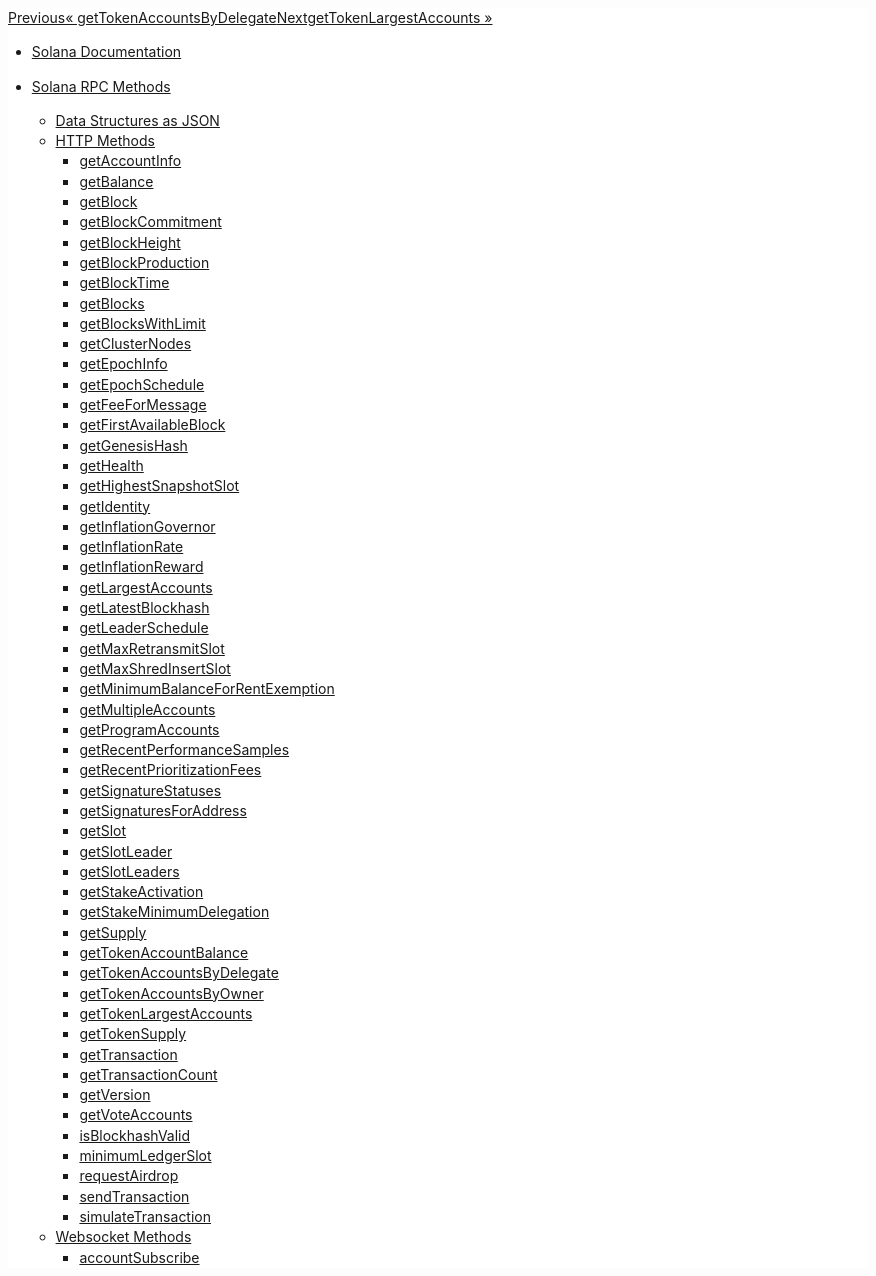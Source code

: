 [Previous«
getTokenAccountsByDelegate](/docs/rpc/http/gettokenaccountsbydelegate)[NextgetTokenLargestAccounts
»](/docs/rpc/http/gettokenlargestaccounts)

  * [Solana Documentation](/docs)

  * [Solana RPC Methods](/docs/rpc)

    * [Data Structures as JSON](/docs/rpc/json-structures)
    * [HTTP Methods](/docs/rpc/http)
      * [getAccountInfo](/docs/rpc/http/getaccountinfo)
      * [getBalance](/docs/rpc/http/getbalance)
      * [getBlock](/docs/rpc/http/getblock)
      * [getBlockCommitment](/docs/rpc/http/getblockcommitment)
      * [getBlockHeight](/docs/rpc/http/getblockheight)
      * [getBlockProduction](/docs/rpc/http/getblockproduction)
      * [getBlockTime](/docs/rpc/http/getblocktime)
      * [getBlocks](/docs/rpc/http/getblocks)
      * [getBlocksWithLimit](/docs/rpc/http/getblockswithlimit)
      * [getClusterNodes](/docs/rpc/http/getclusternodes)
      * [getEpochInfo](/docs/rpc/http/getepochinfo)
      * [getEpochSchedule](/docs/rpc/http/getepochschedule)
      * [getFeeForMessage](/docs/rpc/http/getfeeformessage)
      * [getFirstAvailableBlock](/docs/rpc/http/getfirstavailableblock)
      * [getGenesisHash](/docs/rpc/http/getgenesishash)
      * [getHealth](/docs/rpc/http/gethealth)
      * [getHighestSnapshotSlot](/docs/rpc/http/gethighestsnapshotslot)
      * [getIdentity](/docs/rpc/http/getidentity)
      * [getInflationGovernor](/docs/rpc/http/getinflationgovernor)
      * [getInflationRate](/docs/rpc/http/getinflationrate)
      * [getInflationReward](/docs/rpc/http/getinflationreward)
      * [getLargestAccounts](/docs/rpc/http/getlargestaccounts)
      * [getLatestBlockhash](/docs/rpc/http/getlatestblockhash)
      * [getLeaderSchedule](/docs/rpc/http/getleaderschedule)
      * [getMaxRetransmitSlot](/docs/rpc/http/getmaxretransmitslot)
      * [getMaxShredInsertSlot](/docs/rpc/http/getmaxshredinsertslot)
      * [getMinimumBalanceForRentExemption](/docs/rpc/http/getminimumbalanceforrentexemption)
      * [getMultipleAccounts](/docs/rpc/http/getmultipleaccounts)
      * [getProgramAccounts](/docs/rpc/http/getprogramaccounts)
      * [getRecentPerformanceSamples](/docs/rpc/http/getrecentperformancesamples)
      * [getRecentPrioritizationFees](/docs/rpc/http/getrecentprioritizationfees)
      * [getSignatureStatuses](/docs/rpc/http/getsignaturestatuses)
      * [getSignaturesForAddress](/docs/rpc/http/getsignaturesforaddress)
      * [getSlot](/docs/rpc/http/getslot)
      * [getSlotLeader](/docs/rpc/http/getslotleader)
      * [getSlotLeaders](/docs/rpc/http/getslotleaders)
      * [getStakeActivation](/docs/rpc/http/getstakeactivation)
      * [getStakeMinimumDelegation](/docs/rpc/http/getstakeminimumdelegation)
      * [getSupply](/docs/rpc/http/getsupply)
      * [getTokenAccountBalance](/docs/rpc/http/gettokenaccountbalance)
      * [getTokenAccountsByDelegate](/docs/rpc/http/gettokenaccountsbydelegate)
      * [getTokenAccountsByOwner](/docs/rpc/http/gettokenaccountsbyowner)
      * [getTokenLargestAccounts](/docs/rpc/http/gettokenlargestaccounts)
      * [getTokenSupply](/docs/rpc/http/gettokensupply)
      * [getTransaction](/docs/rpc/http/gettransaction)
      * [getTransactionCount](/docs/rpc/http/gettransactioncount)
      * [getVersion](/docs/rpc/http/getversion)
      * [getVoteAccounts](/docs/rpc/http/getvoteaccounts)
      * [isBlockhashValid](/docs/rpc/http/isblockhashvalid)
      * [minimumLedgerSlot](/docs/rpc/http/minimumledgerslot)
      * [requestAirdrop](/docs/rpc/http/requestairdrop)
      * [sendTransaction](/docs/rpc/http/sendtransaction)
      * [simulateTransaction](/docs/rpc/http/simulatetransaction)
    * [Websocket Methods](/docs/rpc/websocket)
      * [accountSubscribe](/docs/rpc/websocket/accountsubscribe)